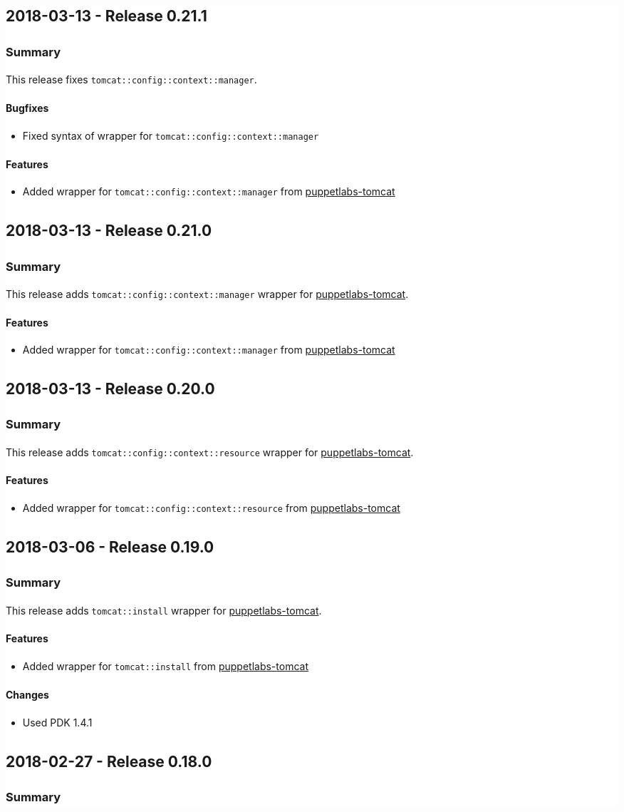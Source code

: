 ## 2018-03-13 - Release 0.21.1
### Summary

This release fixes `tomcat::config::context::manager`.

#### Bugfixes
- Fixed syntax of wrapper for `tomcat::config::context::manager`

#### Features
- Added wrapper for `tomcat::config::context::manager` from [puppetlabs-tomcat](https://forge.puppetlabs.com/puppetlabs/tomcat)

## 2018-03-13 - Release 0.21.0
### Summary

This release adds `tomcat::config::context::manager` wrapper for [puppetlabs-tomcat](https://forge.puppetlabs.com/puppetlabs/tomcat).

#### Features
- Added wrapper for `tomcat::config::context::manager` from [puppetlabs-tomcat](https://forge.puppetlabs.com/puppetlabs/tomcat)

## 2018-03-13 - Release 0.20.0
### Summary

This release adds `tomcat::config::context::resource` wrapper for [puppetlabs-tomcat](https://forge.puppetlabs.com/puppetlabs/tomcat).

#### Features
- Added wrapper for `tomcat::config::context::resource` from [puppetlabs-tomcat](https://forge.puppetlabs.com/puppetlabs/tomcat)

## 2018-03-06 - Release 0.19.0
### Summary

This release adds `tomcat::install` wrapper for [puppetlabs-tomcat](https://forge.puppetlabs.com/puppetlabs/tomcat).

#### Features
- Added wrapper for `tomcat::install` from [puppetlabs-tomcat](https://forge.puppetlabs.com/puppetlabs/tomcat)

#### Changes
- Used PDK 1.4.1

## 2018-02-27 - Release 0.18.0
### Summary
